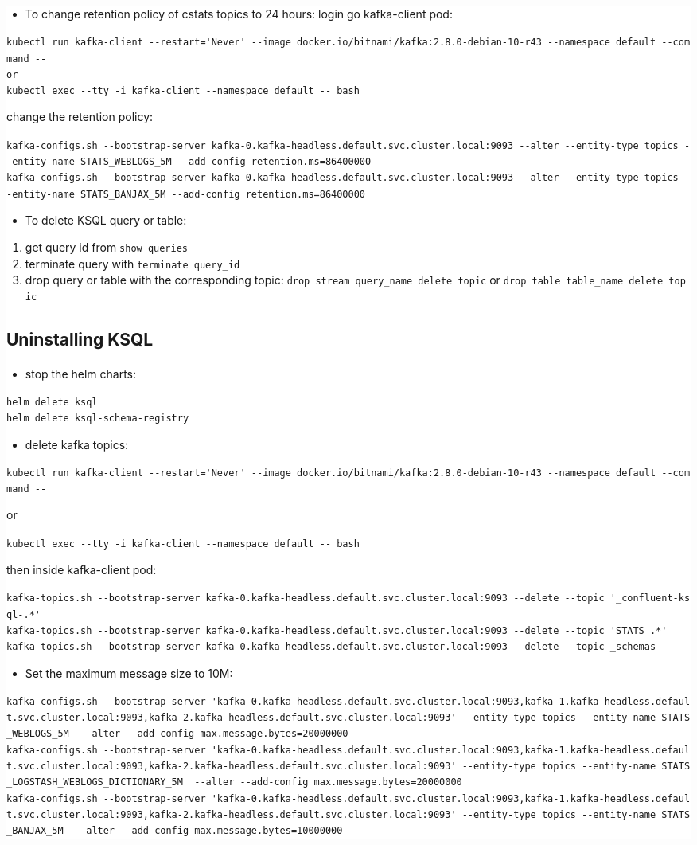 * To change retention policy of cstats topics to 24 hours:
login go kafka-client pod:
```commandline
kubectl run kafka-client --restart='Never' --image docker.io/bitnami/kafka:2.8.0-debian-10-r43 --namespace default --command -- 
or
kubectl exec --tty -i kafka-client --namespace default -- bash
```
change the retention policy:
```commandline
kafka-configs.sh --bootstrap-server kafka-0.kafka-headless.default.svc.cluster.local:9093 --alter --entity-type topics --entity-name STATS_WEBLOGS_5M --add-config retention.ms=86400000
kafka-configs.sh --bootstrap-server kafka-0.kafka-headless.default.svc.cluster.local:9093 --alter --entity-type topics --entity-name STATS_BANJAX_5M --add-config retention.ms=86400000
```

* To delete KSQL query or table:
1) get query id from `show queries`
2) terminate query with `terminate query_id`
3) drop query or table with the corresponding topic: 
`drop stream query_name delete topic`
or
`drop table table_name delete topic`


## Uninstalling KSQL

* stop the helm charts:
```commandline
helm delete ksql
helm delete ksql-schema-registry
```

* delete kafka topics:
```commandline
kubectl run kafka-client --restart='Never' --image docker.io/bitnami/kafka:2.8.0-debian-10-r43 --namespace default --command -- 
```
or
```
kubectl exec --tty -i kafka-client --namespace default -- bash
```
then inside kafka-client pod:
```
kafka-topics.sh --bootstrap-server kafka-0.kafka-headless.default.svc.cluster.local:9093 --delete --topic '_confluent-ksql-.*'
kafka-topics.sh --bootstrap-server kafka-0.kafka-headless.default.svc.cluster.local:9093 --delete --topic 'STATS_.*'
kafka-topics.sh --bootstrap-server kafka-0.kafka-headless.default.svc.cluster.local:9093 --delete --topic _schemas
```

* Set the maximum message size to 10M:
```commandline
kafka-configs.sh --bootstrap-server 'kafka-0.kafka-headless.default.svc.cluster.local:9093,kafka-1.kafka-headless.default.svc.cluster.local:9093,kafka-2.kafka-headless.default.svc.cluster.local:9093' --entity-type topics --entity-name STATS_WEBLOGS_5M  --alter --add-config max.message.bytes=20000000
kafka-configs.sh --bootstrap-server 'kafka-0.kafka-headless.default.svc.cluster.local:9093,kafka-1.kafka-headless.default.svc.cluster.local:9093,kafka-2.kafka-headless.default.svc.cluster.local:9093' --entity-type topics --entity-name STATS_LOGSTASH_WEBLOGS_DICTIONARY_5M  --alter --add-config max.message.bytes=20000000
kafka-configs.sh --bootstrap-server 'kafka-0.kafka-headless.default.svc.cluster.local:9093,kafka-1.kafka-headless.default.svc.cluster.local:9093,kafka-2.kafka-headless.default.svc.cluster.local:9093' --entity-type topics --entity-name STATS_BANJAX_5M  --alter --add-config max.message.bytes=10000000
```